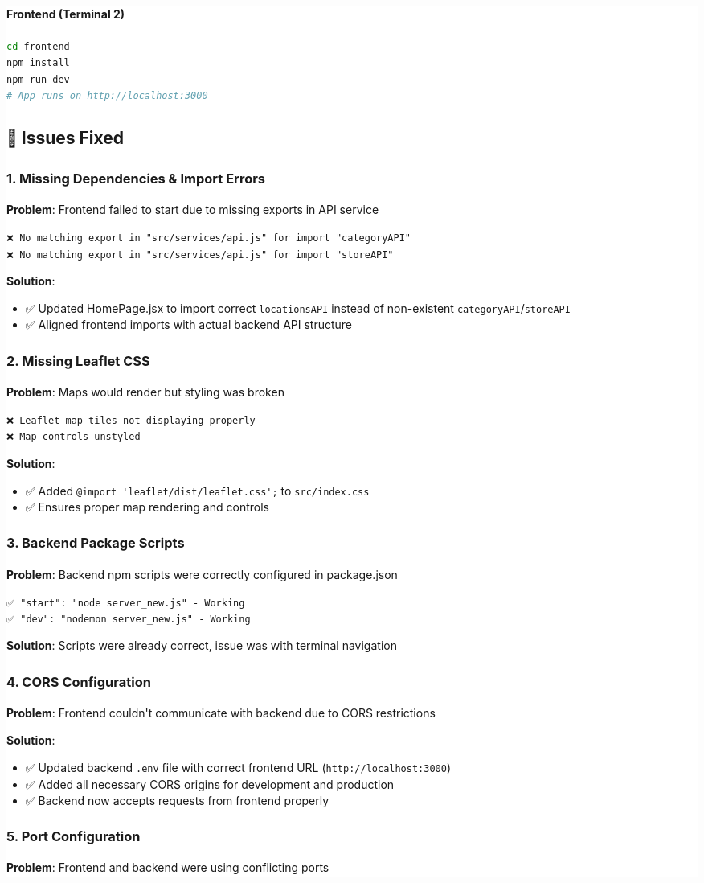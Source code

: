 #### Frontend (Terminal 2)  
```bash
cd frontend
npm install
npm run dev
# App runs on http://localhost:3000
```

## 🔧 Issues Fixed

### 1. Missing Dependencies & Import Errors
**Problem**: Frontend failed to start due to missing exports in API service
```
❌ No matching export in "src/services/api.js" for import "categoryAPI"
❌ No matching export in "src/services/api.js" for import "storeAPI"
```

**Solution**: 
- ✅ Updated HomePage.jsx to import correct `locationsAPI` instead of non-existent `categoryAPI`/`storeAPI`
- ✅ Aligned frontend imports with actual backend API structure

### 2. Missing Leaflet CSS
**Problem**: Maps would render but styling was broken
```
❌ Leaflet map tiles not displaying properly
❌ Map controls unstyled
```

**Solution**:
- ✅ Added `@import 'leaflet/dist/leaflet.css';` to `src/index.css`
- ✅ Ensures proper map rendering and controls

### 3. Backend Package Scripts
**Problem**: Backend npm scripts were correctly configured in package.json
```
✅ "start": "node server_new.js" - Working
✅ "dev": "nodemon server_new.js" - Working  
```

**Solution**: Scripts were already correct, issue was with terminal navigation

### 4. CORS Configuration
**Problem**: Frontend couldn't communicate with backend due to CORS restrictions

**Solution**:
- ✅ Updated backend `.env` file with correct frontend URL (`http://localhost:3000`)
- ✅ Added all necessary CORS origins for development and production
- ✅ Backend now accepts requests from frontend properly

### 5. Port Configuration  
**Problem**: Frontend and backend were using conflicting ports
